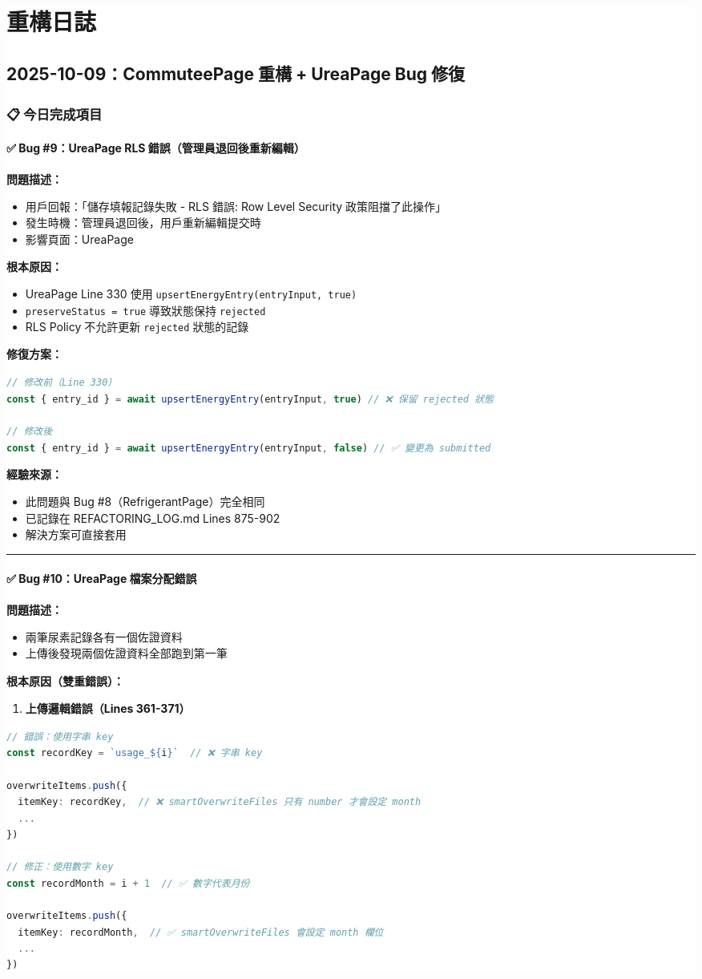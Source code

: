 # 重構日誌

## 2025-10-09：CommuteePage 重構 + UreaPage Bug 修復

### 📋 今日完成項目

#### ✅ Bug #9：UreaPage RLS 錯誤（管理員退回後重新編輯）

**問題描述：**
- 用戶回報：「儲存填報記錄失敗 - RLS 錯誤: Row Level Security 政策阻擋了此操作」
- 發生時機：管理員退回後，用戶重新編輯提交時
- 影響頁面：UreaPage

**根本原因：**
- UreaPage Line 330 使用 `upsertEnergyEntry(entryInput, true)`
- `preserveStatus = true` 導致狀態保持 `rejected`
- RLS Policy 不允許更新 `rejected` 狀態的記錄

**修復方案：**
```typescript
// 修改前（Line 330）
const { entry_id } = await upsertEnergyEntry(entryInput, true) // ❌ 保留 rejected 狀態

// 修改後
const { entry_id } = await upsertEnergyEntry(entryInput, false) // ✅ 變更為 submitted
```

**經驗來源：**
- 此問題與 Bug #8（RefrigerantPage）完全相同
- 已記錄在 REFACTORING_LOG.md Lines 875-902
- 解決方案可直接套用

---

#### ✅ Bug #10：UreaPage 檔案分配錯誤

**問題描述：**
- 兩筆尿素記錄各有一個佐證資料
- 上傳後發現兩個佐證資料全部跑到第一筆

**根本原因（雙重錯誤）：**

1. **上傳邏輯錯誤（Lines 361-371）**
```typescript
// 錯誤：使用字串 key
const recordKey = `usage_${i}`  // ❌ 字串 key

overwriteItems.push({
  itemKey: recordKey,  // ❌ smartOverwriteFiles 只有 number 才會設定 month
  ...
})

// 修正：使用數字 key
const recordMonth = i + 1  // ✅ 數字代表月份

overwriteItems.push({
  itemKey: recordMonth,  // ✅ smartOverwriteFiles 會設定 month 欄位
  ...
})
```
